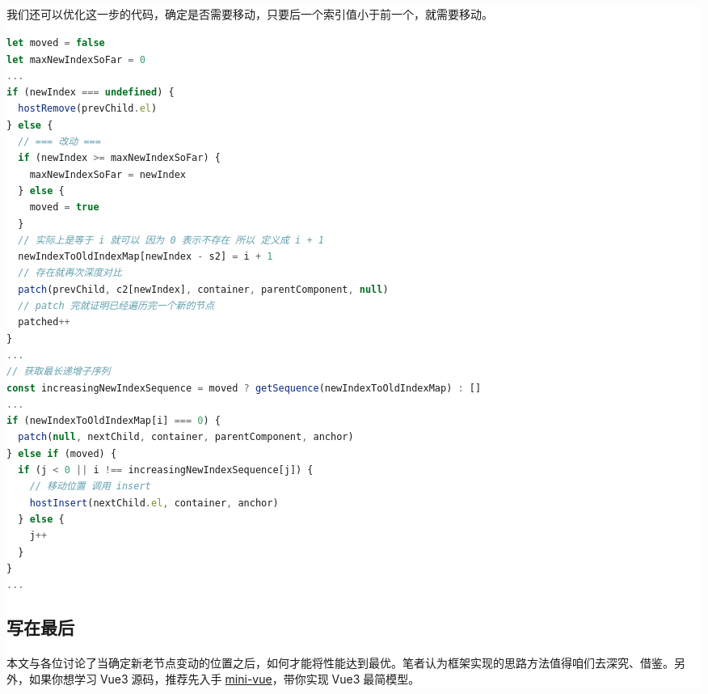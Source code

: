 ```js
```

我们还可以优化这一步的代码，确定是否需要移动，只要后一个索引值小于前一个，就需要移动。

```js
let moved = false
let maxNewIndexSoFar = 0
...
if (newIndex === undefined) {
  hostRemove(prevChild.el)
} else {
  // === 改动 ===
  if (newIndex >= maxNewIndexSoFar) {
    maxNewIndexSoFar = newIndex
  } else {
    moved = true
  }
  // 实际上是等于 i 就可以 因为 0 表示不存在 所以 定义成 i + 1
  newIndexToOldIndexMap[newIndex - s2] = i + 1
  // 存在就再次深度对比
  patch(prevChild, c2[newIndex], container, parentComponent, null)
  // patch 完就证明已经遍历完一个新的节点
  patched++
}
...
// 获取最长递增子序列
const increasingNewIndexSequence = moved ? getSequence(newIndexToOldIndexMap) : []
...
if (newIndexToOldIndexMap[i] === 0) {
  patch(null, nextChild, container, parentComponent, anchor)
} else if (moved) {
  if (j < 0 || i !== increasingNewIndexSequence[j]) {
    // 移动位置 调用 insert
    hostInsert(nextChild.el, container, anchor)
  } else {
    j++
  }
}
...
```

## 写在最后

本文与各位讨论了当确定新老节点变动的位置之后，如何才能将性能达到最优。笔者认为框架实现的思路方法值得咱们去深究、借鉴。另外，如果你想学习 Vue3 源码，推荐先入手 [mini-vue](https://github.com/cuixiaorui/mini-vue)，带你实现 Vue3 最简模型。